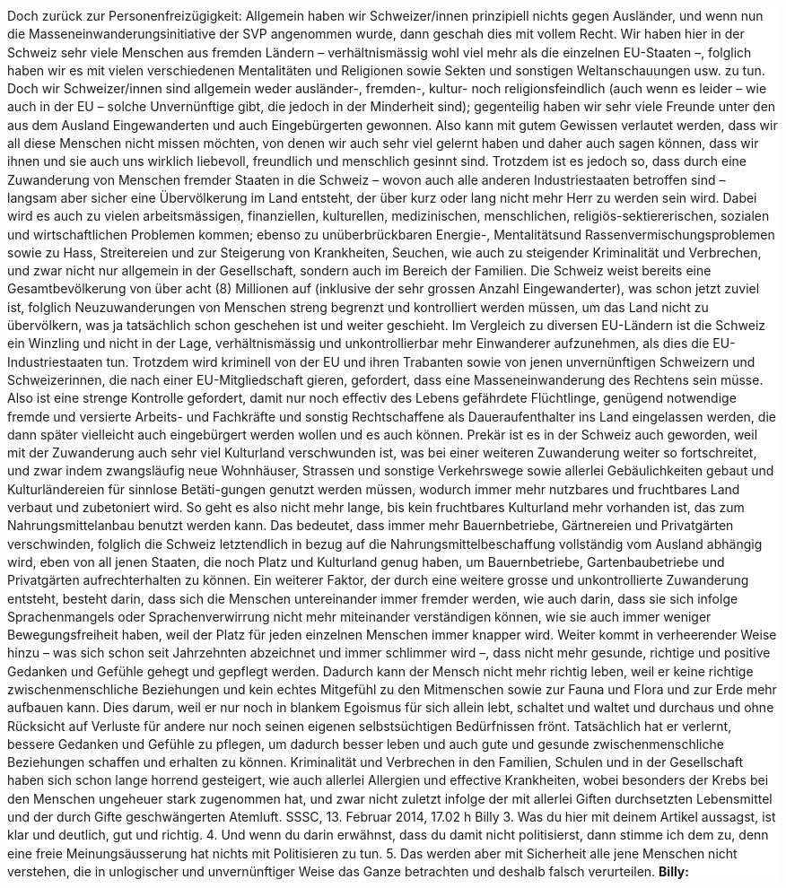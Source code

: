 Doch zurück zur Personenfreizügigkeit: Allgemein haben wir Schweizer/innen prinzipiell nichts gegen Ausländer, und wenn nun die Masseneinwanderungsinitiative der SVP angenommen wurde, dann geschah dies mit vollem Recht. Wir haben hier in der Schweiz sehr viele Menschen aus fremden Ländern – verhältnismässig wohl viel mehr als die einzelnen EU-Staaten –, folglich haben wir es mit vielen verschiedenen Mentalitäten und Religionen sowie Sekten und sonstigen Weltanschauungen usw. zu tun. Doch wir Schweizer/innen sind allgemein weder ausländer-, fremden-, kultur- noch religionsfeindlich (auch wenn es leider – wie auch in der EU – solche Unvernünftige gibt, die jedoch in der Minderheit sind); gegenteilig haben wir sehr viele Freunde unter den aus dem Ausland Eingewanderten und auch Eingebürgerten gewonnen. Also kann mit gutem Gewissen verlautet werden, dass wir all diese Menschen nicht missen möchten, von denen wir auch sehr viel gelernt haben und daher auch sagen können, dass wir ihnen und sie auch uns wirklich liebevoll, freundlich und menschlich gesinnt sind. Trotzdem ist es jedoch so, dass durch eine Zuwanderung von Menschen fremder Staaten in die Schweiz – wovon auch alle anderen Industriestaaten betroffen sind – langsam aber sicher eine Übervölkerung im Land entsteht, der über kurz oder lang nicht mehr Herr zu werden sein wird. Dabei wird es auch zu vielen arbeitsmässigen, finanziellen, kulturellen, medizinischen, menschlichen, religiös-sektiererischen, sozialen und wirtschaftlichen Problemen kommen; ebenso zu unüberbrückbaren Energie-, Mentalitätsund Rassenvermischungsproblemen sowie zu Hass, Streitereien und zur Steigerung von Krankheiten, Seuchen, wie auch zu steigender Kriminalität und Verbrechen, und zwar nicht nur allgemein in der Gesellschaft, sondern auch im Bereich der Familien. Die Schweiz weist bereits eine Gesamtbevölkerung von über acht (8) Millionen auf (inklusive der sehr grossen Anzahl Eingewanderter), was schon jetzt zuviel ist, folglich Neuzuwanderungen von Menschen streng begrenzt und kontrolliert werden müssen, um das Land nicht zu übervölkern, was ja tatsächlich schon geschehen ist und weiter geschieht. Im Vergleich zu diversen EU-Ländern ist die Schweiz ein Winzling und nicht in der Lage, verhältnismässig und unkontrollierbar mehr Einwanderer aufzunehmen, als dies die EU-Industriestaaten tun. Trotzdem wird kriminell von der EU und ihren Trabanten sowie von jenen unvernünftigen Schweizern und Schweizerinnen, die nach einer EU-Mitgliedschaft gieren, gefordert, dass eine Masseneinwanderung des Rechtens sein müsse. Also ist eine strenge Kontrolle gefordert, damit nur noch effectiv des Lebens gefährdete Flüchtlinge, genügend notwendige fremde und versierte Arbeits- und Fachkräfte und sonstig Rechtschaffene als Daueraufenthalter ins Land eingelassen werden, die dann später vielleicht auch eingebürgert werden wollen und es auch können. Prekär ist es in der Schweiz auch geworden, weil mit der Zuwanderung auch sehr viel Kulturland verschwunden ist, was bei einer weiteren Zuwanderung weiter so fortschreitet, und zwar indem zwangsläufig neue Wohnhäuser, Strassen und sonstige Verkehrswege sowie allerlei Gebäulichkeiten gebaut und Kulturländereien für sinnlose Betäti-gungen genutzt werden müssen, wodurch immer mehr nutzbares und fruchtbares Land verbaut und zubetoniert wird. So geht es also nicht mehr lange, bis kein fruchtbares Kulturland mehr vorhanden ist, das zum Nahrungsmittelanbau benutzt werden kann. Das bedeutet, dass immer mehr Bauernbetriebe, Gärtnereien und Privatgärten verschwinden, folglich die Schweiz letztendlich in bezug auf die Nahrungsmittelbeschaffung vollständig vom Ausland abhängig wird, eben von all jenen Staaten, die noch Platz und Kulturland genug haben, um Bauernbetriebe, Gartenbaubetriebe und Privatgärten aufrechterhalten zu können. Ein weiterer Faktor, der durch eine weitere grosse und unkontrollierte Zuwanderung entsteht, besteht darin, dass sich die Menschen untereinander immer fremder werden, wie auch darin, dass sie sich infolge Sprachenmangels oder Sprachenverwirrung nicht mehr miteinander verständigen können, wie sie auch immer weniger Bewegungsfreiheit haben, weil der Platz für jeden einzelnen Menschen immer knapper wird. Weiter kommt in verheerender Weise hinzu – was sich schon seit Jahrzehnten abzeichnet und immer schlimmer wird –, dass nicht mehr gesunde, richtige und positive Gedanken und Gefühle gehegt und gepflegt werden. Dadurch kann der Mensch nicht mehr richtig leben, weil er keine richtige zwischenmenschliche Beziehungen und kein echtes Mitgefühl zu den Mitmenschen sowie zur Fauna und Flora und zur Erde mehr aufbauen kann. Dies darum, weil er nur noch in blankem Egoismus für sich allein lebt, schaltet und waltet und durchaus und ohne Rücksicht auf Verluste für andere nur noch seinen eigenen selbstsüchtigen Bedürfnissen frönt. Tatsächlich hat er verlernt, bessere Gedanken und Gefühle zu pflegen, um dadurch besser leben und auch gute und gesunde zwischenmenschliche Beziehungen schaffen und erhalten zu können. Kriminalität und Verbrechen in den Familien, Schulen und in der Gesellschaft haben sich schon lange horrend gesteigert, wie auch allerlei Allergien und effective Krankheiten, wobei besonders der Krebs bei den Menschen ungeheuer stark zugenommen hat, und zwar nicht zuletzt infolge der mit allerlei Giften durchsetzten Lebensmittel und der durch Gifte geschwängerten Atemluft.
SSSC, 13. Februar 2014, 17.02 h
Billy
3. Was du hier mit deinem Artikel aussagst, ist klar und deutlich, gut und richtig.
4. Und wenn du darin erwähnst, dass du damit nicht politisierst, dann stimme ich dem zu, denn eine freie Meinungsäusserung hat nichts mit Politisieren zu tun.
5. Das werden aber mit Sicherheit alle jene Menschen nicht verstehen, die in unlogischer und unvernünftiger Weise das Ganze betrachten und deshalb falsch verurteilen.
**Billy:**
